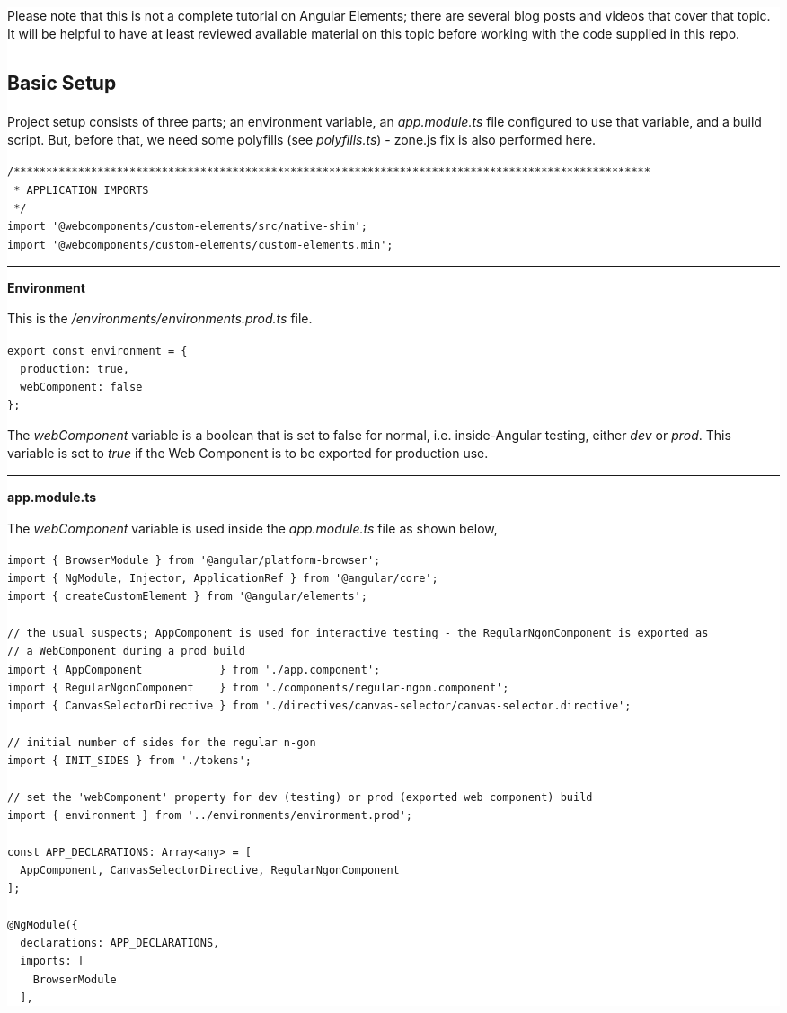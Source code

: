 Please note that this is not a complete tutorial on Angular Elements; there are several blog posts and videos that cover that topic.  It will be helpful to have at least reviewed available material on this topic before working with the code supplied in this repo.


## Basic Setup

Project setup consists of three parts; an environment variable, an _app.module.ts_ file configured to use that variable, and a build script.  But, before that, we need some polyfills (see _polyfills.ts_) - zone.js fix is also performed here.

```
/***************************************************************************************************
 * APPLICATION IMPORTS
 */
import '@webcomponents/custom-elements/src/native-shim';
import '@webcomponents/custom-elements/custom-elements.min';
```

*****
**Environment**

This is the _/environments/environments.prod.ts_ file.

```
export const environment = {
  production: true,
  webComponent: false
};
```

The _webComponent_ variable is a boolean that is set to false for normal, i.e. inside-Angular testing, either _dev_ or _prod_.  This variable is set to _true_ if the Web Component is to be exported for production use.

*****
**app.module.ts**

The _webComponent_ variable is used inside the _app.module.ts_ file as shown below,

```
import { BrowserModule } from '@angular/platform-browser';
import { NgModule, Injector, ApplicationRef } from '@angular/core';
import { createCustomElement } from '@angular/elements';

// the usual suspects; AppComponent is used for interactive testing - the RegularNgonComponent is exported as 
// a WebComponent during a prod build
import { AppComponent            } from './app.component';
import { RegularNgonComponent    } from './components/regular-ngon.component';
import { CanvasSelectorDirective } from './directives/canvas-selector/canvas-selector.directive';

// initial number of sides for the regular n-gon
import { INIT_SIDES } from './tokens';

// set the 'webComponent' property for dev (testing) or prod (exported web component) build
import { environment } from '../environments/environment.prod';

const APP_DECLARATIONS: Array<any> = [
  AppComponent, CanvasSelectorDirective, RegularNgonComponent
];

@NgModule({
  declarations: APP_DECLARATIONS,
  imports: [
    BrowserModule
  ],
```